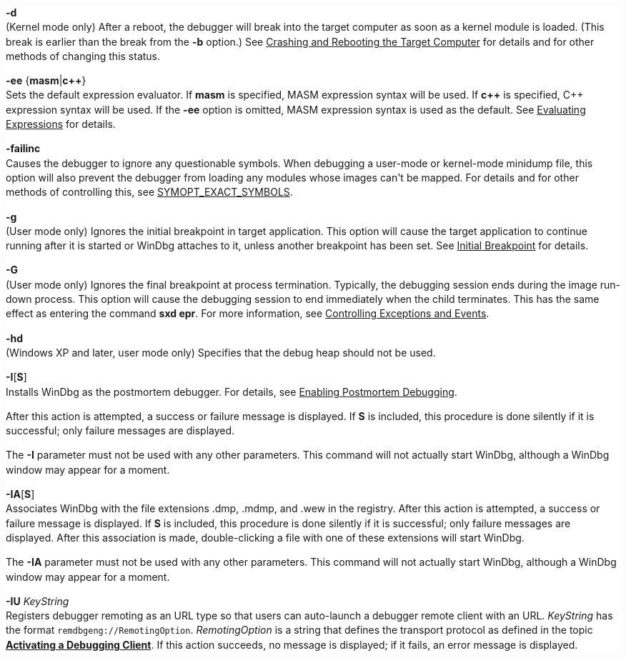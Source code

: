 <span id="_______-d______"></span><span id="_______-D______"></span> **-d**   
(Kernel mode only) After a reboot, the debugger will break into the target computer as soon as a kernel module is loaded. (This break is earlier than the break from the **-b** option.) See [Crashing and Rebooting the Target Computer](crashing-and-rebooting-the-target-computer.md) for details and for other methods of changing this status.

<span id="_______-ee__masm_c___"></span><span id="_______-EE__MASM_C___"></span> **-ee** {**masm**|**c++**}  
Sets the default expression evaluator. If **masm** is specified, MASM expression syntax will be used. If **c++** is specified, C++ expression syntax will be used. If the **-ee** option is omitted, MASM expression syntax is used as the default. See [Evaluating Expressions](evaluating-expressions.md) for details.

<span id="_______-failinc______"></span><span id="_______-FAILINC______"></span> **-failinc**   
Causes the debugger to ignore any questionable symbols. When debugging a user-mode or kernel-mode minidump file, this option will also prevent the debugger from loading any modules whose images can't be mapped. For details and for other methods of controlling this, see [SYMOPT\_EXACT\_SYMBOLS](symbol-options.md#symopt-exact-symbols).

<span id="_______-g______"></span><span id="_______-G______"></span> **-g**   
(User mode only) Ignores the initial breakpoint in target application. This option will cause the target application to continue running after it is started or WinDbg attaches to it, unless another breakpoint has been set. See [Initial Breakpoint](initial-breakpoint.md) for details.

<span id="_______-G______"></span><span id="_______-g______"></span> **-G**   
(User mode only) Ignores the final breakpoint at process termination. Typically, the debugging session ends during the image run-down process. This option will cause the debugging session to end immediately when the child terminates. This has the same effect as entering the command **sxd epr**. For more information, see [Controlling Exceptions and Events](controlling-exceptions-and-events.md).

<span id="_______-hd______"></span><span id="_______-HD______"></span> **-hd**   
(Windows XP and later, user mode only) Specifies that the debug heap should not be used.

<span id="_______-I_S_"></span><span id="_______-i_s_"></span> **-I**\[**S**\]  
Installs WinDbg as the postmortem debugger. For details, see [Enabling Postmortem Debugging](enabling-postmortem-debugging.md).

After this action is attempted, a success or failure message is displayed. If **S** is included, this procedure is done silently if it is successful; only failure messages are displayed.

The **-I** parameter must not be used with any other parameters. This command will not actually start WinDbg, although a WinDbg window may appear for a moment.

<span id="_______-IA_S_"></span><span id="_______-ia_s_"></span> **-IA**\[**S**\]  
Associates WinDbg with the file extensions .dmp, .mdmp, and .wew in the registry. After this action is attempted, a success or failure message is displayed. If **S** is included, this procedure is done silently if it is successful; only failure messages are displayed. After this association is made, double-clicking a file with one of these extensions will start WinDbg.

The **-IA** parameter must not be used with any other parameters. This command will not actually start WinDbg, although a WinDbg window may appear for a moment.

<span id="_______-IU________KeyString______"></span><span id="_______-iu________keystring______"></span><span id="_______-IU________KEYSTRING______"></span> **-IU** *KeyString*   
Registers debugger remoting as an URL type so that users can auto-launch a debugger remote client with an URL. *KeyString* has the format `remdbgeng://RemotingOption`. *RemotingOption* is a string that defines the transport protocol as defined in the topic [**Activating a Debugging Client**](activating-a-debugging-client.md). If this action succeeds, no message is displayed; if it fails, an error message is displayed.
